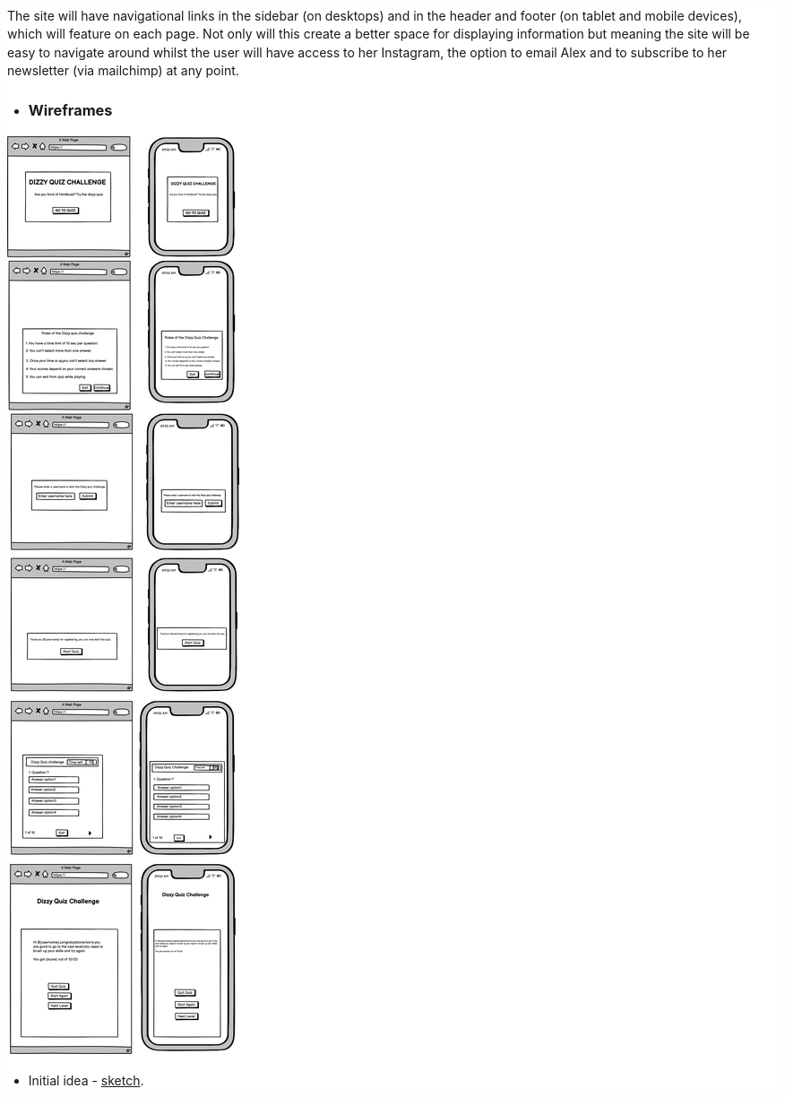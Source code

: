 The site will have navigational links in the sidebar (on desktops) and in the header and footer (on tablet and mobile 
devices), which will feature on each page. Not only will this create a better space for displaying information but meaning 
the site will be easy to navigate around whilst the user will have access to her Instagram, the option to email Alex and 
to subscribe to her newsletter (via mailchimp) at any point.

- ### Wireframes
![wireframes](readImg/wireframe.png)
* Initial idea - [sketch](https://github.com/mitchdavenport88/MSP1/blob/master/wireframes/wireframe%20-%20sketch.jpg?raw=true).